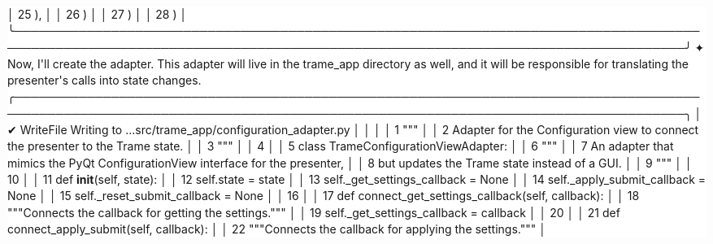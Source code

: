  │    25                     ),                                                                                                                                            │
 │    26                 )                                                                                                                                                 │
 │    27             )                                                                                                                                                     │
 │    28         )                                                                                                                                                         │
 ╰─────────────────────────────────────────────────────────────────────────────────────────────────────────────────────────────────────────────────────────────────────────╯
✦ Now, I'll create the adapter. This adapter will live in the trame_app directory as well, and it will be responsible for translating the presenter's calls into state
  changes.
 ╭─────────────────────────────────────────────────────────────────────────────────────────────────────────────────────────────────────────────────────────────────────────╮
 │ ✔  WriteFile Writing to ...src/trame_app/configuration_adapter.py                                                                                                       │
 │                                                                                                                                                                         │
 │     1 """                                                                                                                                                               │
 │     2 Adapter for the Configuration view to connect the presenter to the Trame state.                                                                                   │
 │     3 """                                                                                                                                                               │
 │     4                                                                                                                                                                   │
 │     5 class TrameConfigurationViewAdapter:                                                                                                                              │
 │     6     """                                                                                                                                                           │
 │     7     An adapter that mimics the PyQt ConfigurationView interface for the presenter,                                                                                │
 │     8     but updates the Trame state instead of a GUI.                                                                                                                 │
 │     9     """                                                                                                                                                           │
 │    10                                                                                                                                                                   │
 │    11     def __init__(self, state):                                                                                                                                    │
 │    12         self.state = state                                                                                                                                        │
 │    13         self._get_settings_callback = None                                                                                                                        │
 │    14         self._apply_submit_callback = None                                                                                                                        │
 │    15         self._reset_submit_callback = None                                                                                                                        │
 │    16                                                                                                                                                                   │
 │    17     def connect_get_settings_callback(self, callback):                                                                                                            │
 │    18         """Connects the callback for getting the settings."""                                                                                                     │
 │    19         self._get_settings_callback = callback                                                                                                                    │
 │    20                                                                                                                                                                   │
 │    21     def connect_apply_submit(self, callback):                                                                                                                     │
 │    22         """Connects the callback for applying the settings."""                                                                                                    │